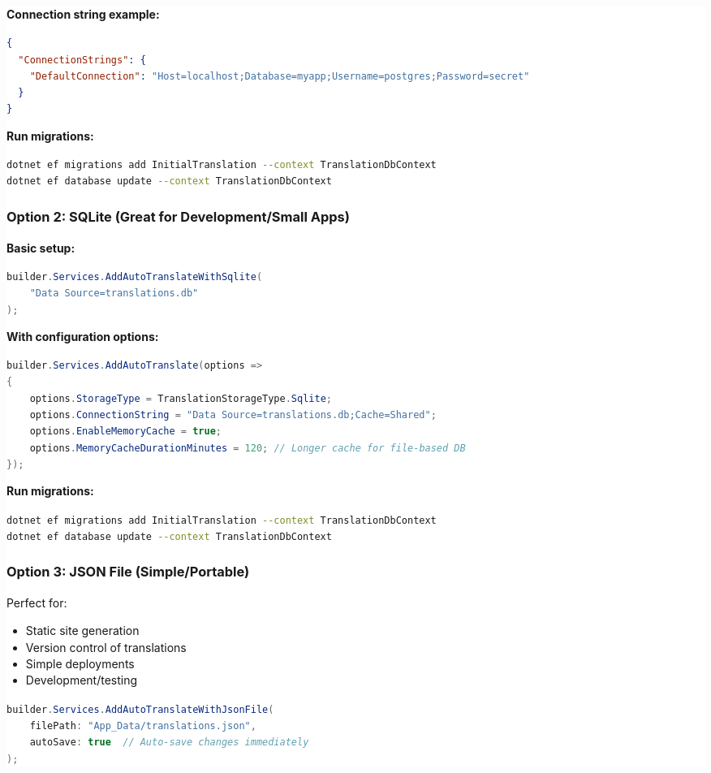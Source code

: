 **Connection string example:**

```json
{
  "ConnectionStrings": {
    "DefaultConnection": "Host=localhost;Database=myapp;Username=postgres;Password=secret"
  }
}
```

**Run migrations:**

```bash
dotnet ef migrations add InitialTranslation --context TranslationDbContext
dotnet ef database update --context TranslationDbContext
```

### Option 2: SQLite (Great for Development/Small Apps)

**Basic setup:**

```csharp
builder.Services.AddAutoTranslateWithSqlite(
    "Data Source=translations.db"
);
```

**With configuration options:**

```csharp
builder.Services.AddAutoTranslate(options =>
{
    options.StorageType = TranslationStorageType.Sqlite;
    options.ConnectionString = "Data Source=translations.db;Cache=Shared";
    options.EnableMemoryCache = true;
    options.MemoryCacheDurationMinutes = 120; // Longer cache for file-based DB
});
```

**Run migrations:**

```bash
dotnet ef migrations add InitialTranslation --context TranslationDbContext
dotnet ef database update --context TranslationDbContext
```

### Option 3: JSON File (Simple/Portable)

Perfect for:
- Static site generation
- Version control of translations
- Simple deployments
- Development/testing

```csharp
builder.Services.AddAutoTranslateWithJsonFile(
    filePath: "App_Data/translations.json",
    autoSave: true  // Auto-save changes immediately
);
```
